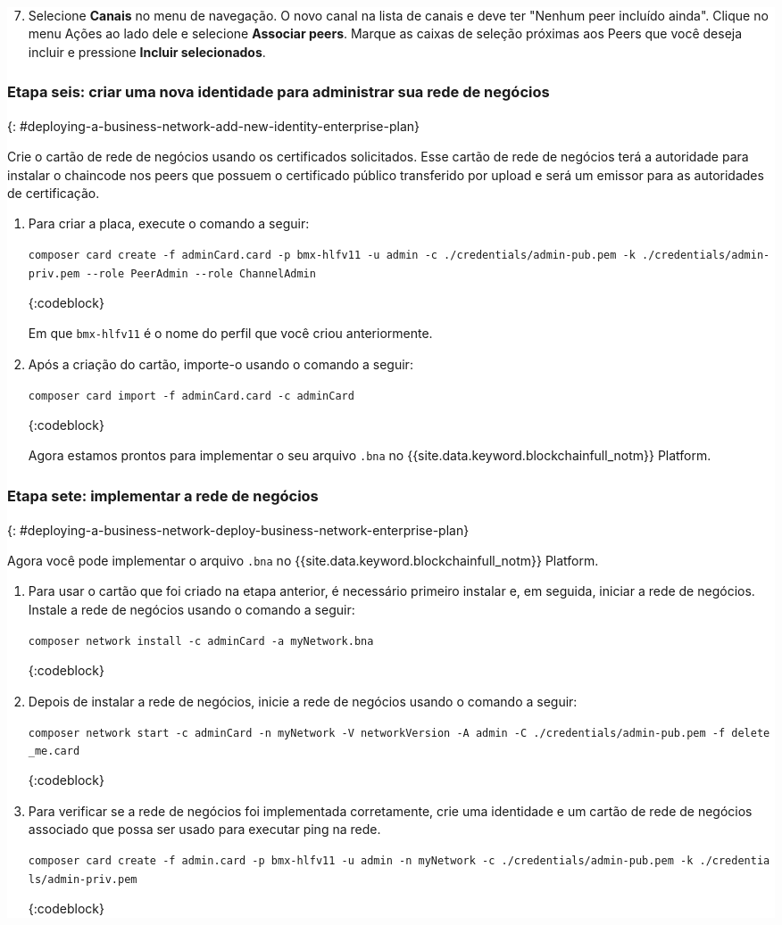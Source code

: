7. Selecione **Canais** no menu de navegação. O novo canal na lista de canais e deve ter "Nenhum peer incluído ainda". Clique no menu Ações ao lado dele e selecione **Associar peers**. Marque as caixas de seleção próximas aos Peers que você deseja incluir e pressione **Incluir selecionados**.

### Etapa seis: criar uma nova identidade para administrar sua rede de negócios
{: #deploying-a-business-network-add-new-identity-enterprise-plan}

Crie o cartão de rede de negócios usando os certificados solicitados. Esse cartão de rede de negócios terá a autoridade para instalar o chaincode nos peers que possuem o certificado público transferido por upload e será um emissor para as autoridades de certificação.

1. Para criar a placa, execute o comando a seguir:

    ```
    composer card create -f adminCard.card -p bmx-hlfv11 -u admin -c ./credentials/admin-pub.pem -k ./credentials/admin-priv.pem --role PeerAdmin --role ChannelAdmin
    ```
    {:codeblock}

    Em que `bmx-hlfv11` é o nome do perfil que você criou anteriormente.

2. Após a criação do cartão, importe-o usando o comando a seguir:

    ```
    composer card import -f adminCard.card -c adminCard
    ```
    {:codeblock}

    Agora estamos prontos para implementar o seu arquivo `.bna` no {{site.data.keyword.blockchainfull_notm}} Platform.


### Etapa sete: implementar a rede de negócios
{: #deploying-a-business-network-deploy-business-network-enterprise-plan}

Agora você pode implementar o arquivo `.bna` no {{site.data.keyword.blockchainfull_notm}} Platform.

1. Para usar o cartão que foi criado na etapa anterior, é necessário primeiro instalar e, em seguida, iniciar a rede de negócios. Instale a rede de negócios usando o comando a seguir:

   ```
   composer network install -c adminCard -a myNetwork.bna
   ```
   {:codeblock}

2. Depois de instalar a rede de negócios, inicie a rede de negócios usando o comando a seguir:

    ```
    composer network start -c adminCard -n myNetwork -V networkVersion -A admin -C ./credentials/admin-pub.pem -f delete_me.card
    ```
    {:codeblock}

3. Para verificar se a rede de negócios foi implementada corretamente, crie uma identidade e um cartão de rede de negócios associado que possa ser usado para executar ping na rede.

    ```
    composer card create -f admin.card -p bmx-hlfv11 -u admin -n myNetwork -c ./credentials/admin-pub.pem -k ./credentials/admin-priv.pem
    ```
    {:codeblock}
